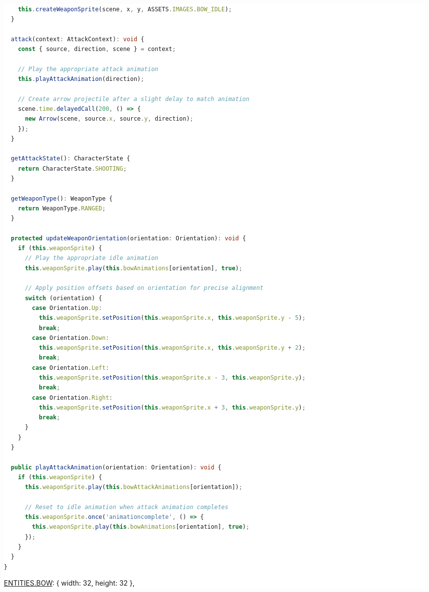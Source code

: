 ```typescript
    this.createWeaponSprite(scene, x, y, ASSETS.IMAGES.BOW_IDLE);
  }
  
  attack(context: AttackContext): void {
    const { source, direction, scene } = context;
    
    // Play the appropriate attack animation
    this.playAttackAnimation(direction);
    
    // Create arrow projectile after a slight delay to match animation
    scene.time.delayedCall(200, () => {
      new Arrow(scene, source.x, source.y, direction);
    });
  }
  
  getAttackState(): CharacterState {
    return CharacterState.SHOOTING;
  }
  
  getWeaponType(): WeaponType {
    return WeaponType.RANGED;
  }
  
  protected updateWeaponOrientation(orientation: Orientation): void {
    if (this.weaponSprite) {
      // Play the appropriate idle animation
      this.weaponSprite.play(this.bowAnimations[orientation], true);
      
      // Apply position offsets based on orientation for precise alignment
      switch (orientation) {
        case Orientation.Up:
          this.weaponSprite.setPosition(this.weaponSprite.x, this.weaponSprite.y - 5);
          break;
        case Orientation.Down:
          this.weaponSprite.setPosition(this.weaponSprite.x, this.weaponSprite.y + 2);
          break;
        case Orientation.Left:
          this.weaponSprite.setPosition(this.weaponSprite.x - 3, this.weaponSprite.y);
          break;
        case Orientation.Right:
          this.weaponSprite.setPosition(this.weaponSprite.x + 3, this.weaponSprite.y);
          break;
      }
    }
  }
  
  public playAttackAnimation(orientation: Orientation): void {
    if (this.weaponSprite) {
      this.weaponSprite.play(this.bowAttackAnimations[orientation]);
      
      // Reset to idle animation when attack animation completes
      this.weaponSprite.once('animationcomplete', () => {
        this.weaponSprite.play(this.bowAnimations[orientation], true);
      });
    }
  }
}
```


  [CharacterState.IDLE]: {
  [CharacterState.ATTACK]: {
  [CharacterState.HIT]: {
  [ENTITIES.BOW]: BOW_ANIMATIONS,
  [ENTITIES.BOW]: { width: 32, height: 32 },